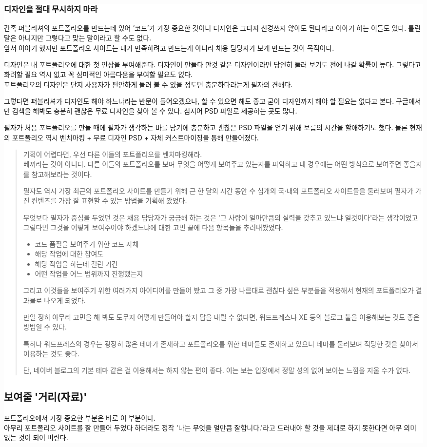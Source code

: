 ### 디자인을 절대 무시하지 마라

간혹 퍼블리셔의 포트폴리오를 만드는데 있어 ‘코드’가 가장 중요한 것이니 디자인은 그다지 신경쓰지
않아도 된다라고 이야기 하는 이들도 있다. 틀린 말은 아니지만 그렇다고 맞는 말이라고 할 수도 없다. <br>
앞서 이야기 했지만 포트폴리오 사이트는 내가 만족하려고 만드는게 아니라 채용 담당자가 보게 만드는
것이 목적이다.

디자인은 내 포트폴리오에 대한 첫 인상을 부여해준다. 디자인이 만들다 만것 같은 디자인이라면 당연히
둘러 보기도 전에 나갈 확률이 높다. 그렇다고 화려할 필요 역시 없고 꼭 심미적인 아름다움을 부여할
필요도 없다. <br>
포트폴리오의 디자인은 단지 사용자가 편안하게 둘러 볼 수 있을 정도면 충분하다라는게 필자의 견해다.

그렇다면 퍼블리셔가 디자인도 해야 하느냐라는 반문이 들어오겠으나, 할 수 있으면 해도 좋고 굳이
디자인까지 해야 할 필요는 없다고 본다. 구글에서만 검색을 해봐도 충분히 괜찮은 무료 디자인을 찾아 볼
수 있다. 심지어 PSD 파일로 제공하는 곳도 많다.

필자가 처음 포트폴리오를 만들 때에 필자가 생각하는 바를 담기에 충분하고 괜찮은 PSD 파일을 얻기 위해
보름의 시간을 할애하기도 했다. 물론 현재의 포트폴리오 역시 벤치마킹 + 무료 디자인 PSD + 자체
커스트마이징을 통해 만들어졌다.

>기획이 어렵다면, 우선 다른 이들의 포트폴리오를 벤치마킹해라. <br>
>베끼라는 것이 아니다. 다른 이들의 포트폴리오를 보며 무엇을 어떻게 보여주고 있는지를 파악하고 내
>경우에는 어떤 방식으로 보여주면 좋을지를 참고해보라는 것이다.
>
>필자도 역시 가장 최근의 포트폴리오 사이트를 만들기 위해 근 한 달의 시간 동안 수 십개의 국·내외
>포트폴리오 사이트들을 둘러보며 필자가 가진 컨텐츠를 가장 잘 표현할 수 있는 방법을 기획해 봤었다.
>
>무엇보다 필자가 중심을 두었던 것은 채용 담당자가 궁금해 하는 것은 '그 사람이 얼마만큼의 실력을
>갖추고 있느냐 일것이다'라는 생각이었고 그렇다면 그것을 어떻게 보여주어야 하겠느냐에 대한 고민
>끝에 다음 항목들을 추려내봤었다.
>
>- 코드 품질을 보여주기 위한 코드 자체
>- 해당 작업에 대한 참여도
>- 해당 작업을 하는데 걸린 기간
>- 어떤 작업을 어느 범위까지 진행했는지
>
>그리고 이것들을 보여주기 위한 여러가지 아이디어를 만들어 봤고 그 중 가장 나름대로 괜찮다 싶은
>부분들을 적용해서 현재의 포트폴리오가 결과물로 나오게 되었다.
>
>만일 정히 아무리 고민을 해 봐도 도무지 어떻게 만들어야 할지 답을 내릴 수 없다면, 워드프레스나
>XE 등의 블로그 툴을 이용해보는 것도 좋은 방법일 수 있다.
>
>특히나 워드프레스의 경우는 굉장히 많은 테마가 존재하고 포트폴리오를 위한 테마들도 존재하고
>있으니 테마를 둘러보며 적당한 것을 찾아서 이용하는 것도 좋다.
>
>단, 네이버 블로그의 기본 테마 같은 걸 이용해서는 하지 않는 편이 좋다.
>이는 보는 입장에서 정말 성의 없어 보이는 느낌을 지울 수가 없다.

## 보여줄 '거리(자료)'

포트폴리오에서 가장 중요한 부분은 바로 이 부분이다. <br>
아무리 포트폴리오 사이트를 잘 만들어 두었다 하더라도 정작 '나는 무엇을 얼만큼 잘합니다.'라고
드러내야 할 것을 제대로 하지 못한다면 아무 의미 없는 것이 되어 버린다.
